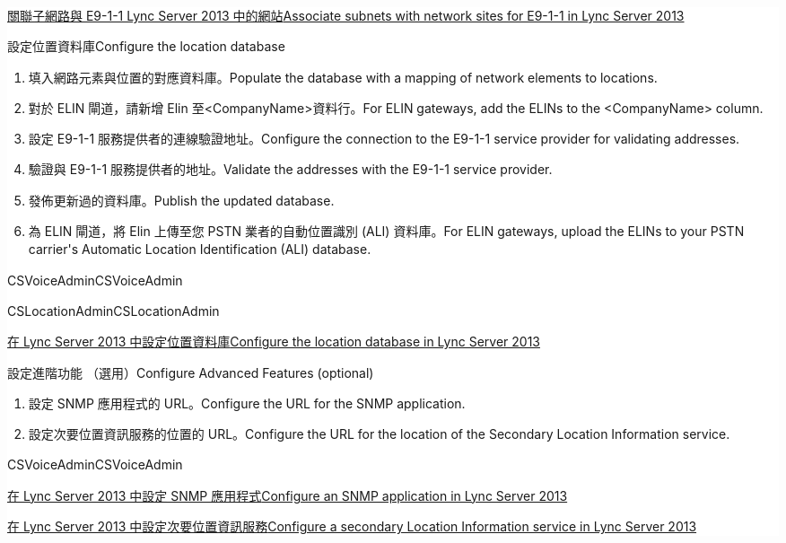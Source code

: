 <p><span data-ttu-id="6ad45-138"><a href="lync-server-2013-associate-subnets-with-network-sites-for-e9-1-1.md">關聯子網路與 E9-1-1 Lync Server 2013 中的網站</a></span><span class="sxs-lookup"><span data-stu-id="6ad45-138"><a href="lync-server-2013-associate-subnets-with-network-sites-for-e9-1-1.md">Associate subnets with network sites for E9-1-1 in Lync Server 2013</a></span></span></p></td>
</tr>
<tr class="odd">
<td><p><span data-ttu-id="6ad45-139">設定位置資料庫</span><span class="sxs-lookup"><span data-stu-id="6ad45-139">Configure the location database</span></span></p></td>
<td><ol>
<li><p><span data-ttu-id="6ad45-140">填入網路元素與位置的對應資料庫。</span><span class="sxs-lookup"><span data-stu-id="6ad45-140">Populate the database with a mapping of network elements to locations.</span></span></p></li>
<li><p><span data-ttu-id="6ad45-141">對於 ELIN 閘道，請新增 Elin 至&lt;CompanyName&gt;資料行。</span><span class="sxs-lookup"><span data-stu-id="6ad45-141">For ELIN gateways, add the ELINs to the &lt;CompanyName&gt; column.</span></span></p></li>
<li><p><span data-ttu-id="6ad45-142">設定 E9-1-1 服務提供者的連線驗證地址。</span><span class="sxs-lookup"><span data-stu-id="6ad45-142">Configure the connection to the E9-1-1 service provider for validating addresses.</span></span></p></li>
<li><p><span data-ttu-id="6ad45-143">驗證與 E9-1-1 服務提供者的地址。</span><span class="sxs-lookup"><span data-stu-id="6ad45-143">Validate the addresses with the E9-1-1 service provider.</span></span></p></li>
<li><p><span data-ttu-id="6ad45-144">發佈更新過的資料庫。</span><span class="sxs-lookup"><span data-stu-id="6ad45-144">Publish the updated database.</span></span></p></li>
<li><p><span data-ttu-id="6ad45-145">為 ELIN 閘道，將 Elin 上傳至您 PSTN 業者的自動位置識別 (ALI) 資料庫。</span><span class="sxs-lookup"><span data-stu-id="6ad45-145">For ELIN gateways, upload the ELINs to your PSTN carrier's Automatic Location Identification (ALI) database.</span></span></p></li>
</ol></td>
<td><p><span data-ttu-id="6ad45-146">CSVoiceAdmin</span><span class="sxs-lookup"><span data-stu-id="6ad45-146">CSVoiceAdmin</span></span></p>
<p><span data-ttu-id="6ad45-147">CSLocationAdmin</span><span class="sxs-lookup"><span data-stu-id="6ad45-147">CSLocationAdmin</span></span></p></td>
<td><p><span data-ttu-id="6ad45-148"><a href="lync-server-2013-configure-the-location-database.md">在 Lync Server 2013 中設定位置資料庫</a></span><span class="sxs-lookup"><span data-stu-id="6ad45-148"><a href="lync-server-2013-configure-the-location-database.md">Configure the location database in Lync Server 2013</a></span></span></p></td>
</tr>
<tr class="even">
<td><p><span data-ttu-id="6ad45-149">設定進階功能 （選用）</span><span class="sxs-lookup"><span data-stu-id="6ad45-149">Configure Advanced Features (optional)</span></span></p></td>
<td><ol>
<li><p><span data-ttu-id="6ad45-150">設定 SNMP 應用程式的 URL。</span><span class="sxs-lookup"><span data-stu-id="6ad45-150">Configure the URL for the SNMP application.</span></span></p></li>
<li><p><span data-ttu-id="6ad45-151">設定次要位置資訊服務的位置的 URL。</span><span class="sxs-lookup"><span data-stu-id="6ad45-151">Configure the URL for the location of the Secondary Location Information service.</span></span></p></li>
</ol></td>
<td><p><span data-ttu-id="6ad45-152">CSVoiceAdmin</span><span class="sxs-lookup"><span data-stu-id="6ad45-152">CSVoiceAdmin</span></span></p></td>
<td><p><span data-ttu-id="6ad45-153"><a href="lync-server-2013-configure-an-snmp-application.md">在 Lync Server 2013 中設定 SNMP 應用程式</a></span><span class="sxs-lookup"><span data-stu-id="6ad45-153"><a href="lync-server-2013-configure-an-snmp-application.md">Configure an SNMP application in Lync Server 2013</a></span></span></p>
<p><span data-ttu-id="6ad45-154"><a href="lync-server-2013-configure-a-secondary-location-information-service.md">在 Lync Server 2013 中設定次要位置資訊服務</a></span><span class="sxs-lookup"><span data-stu-id="6ad45-154"><a href="lync-server-2013-configure-a-secondary-location-information-service.md">Configure a secondary Location Information service in Lync Server 2013</a></span></span></p></td>
</tr>
</tbody>
</table>
